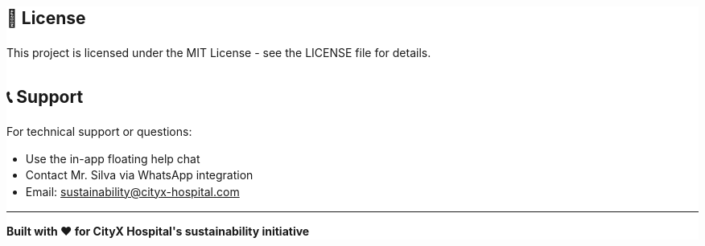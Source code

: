 ## 📄 License

This project is licensed under the MIT License - see the LICENSE file for details.

## 📞 Support

For technical support or questions:

- Use the in-app floating help chat
- Contact Mr. Silva via WhatsApp integration
- Email: sustainability@cityx-hospital.com

---

**Built with ❤️ for CityX Hospital's sustainability initiative**
